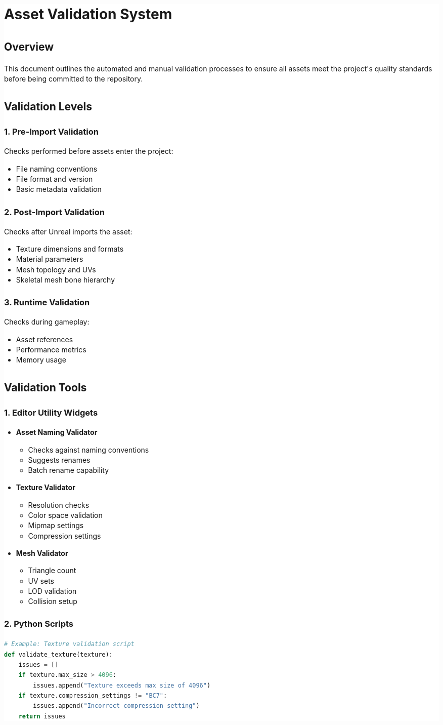 # Asset Validation System

## Overview
This document outlines the automated and manual validation processes to ensure all assets meet the project's quality standards before being committed to the repository.

## Validation Levels

### 1. Pre-Import Validation
Checks performed before assets enter the project:
- File naming conventions
- File format and version
- Basic metadata validation

### 2. Post-Import Validation
Checks after Unreal imports the asset:
- Texture dimensions and formats
- Material parameters
- Mesh topology and UVs
- Skeletal mesh bone hierarchy

### 3. Runtime Validation
Checks during gameplay:
- Asset references
- Performance metrics
- Memory usage

## Validation Tools

### 1. Editor Utility Widgets
- **Asset Naming Validator**
  - Checks against naming conventions
  - Suggests renames
  - Batch rename capability

- **Texture Validator**
  - Resolution checks
  - Color space validation
  - Mipmap settings
  - Compression settings

- **Mesh Validator**
  - Triangle count
  - UV sets
  - LOD validation
  - Collision setup

### 2. Python Scripts
```python
# Example: Texture validation script
def validate_texture(texture):
    issues = []
    if texture.max_size > 4096:
        issues.append("Texture exceeds max size of 4096")
    if texture.compression_settings != "BC7":
        issues.append("Incorrect compression setting")
    return issues
```
